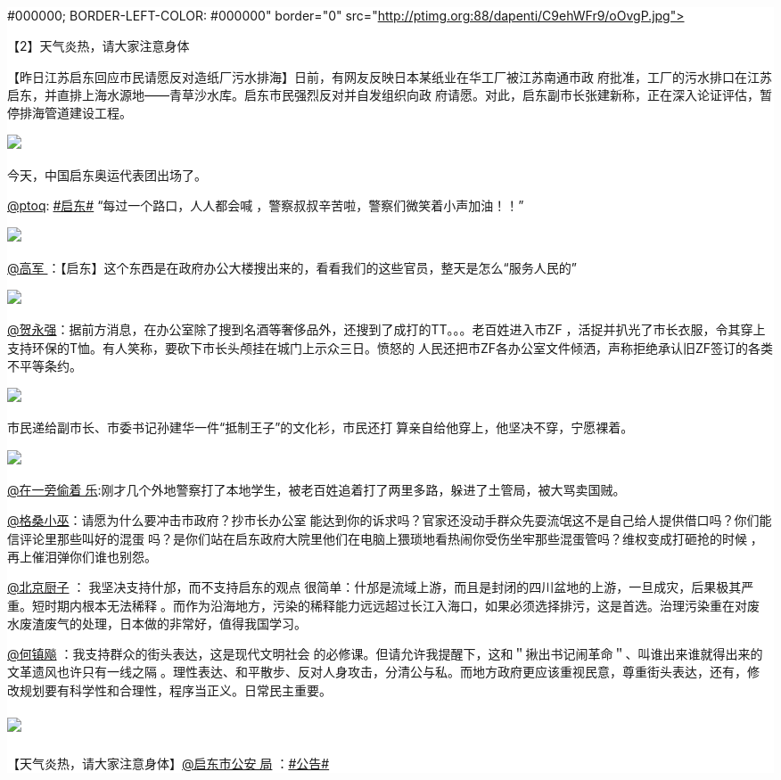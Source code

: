 #000000; BORDER-LEFT-COLOR: #000000" border="0" src="http://ptimg.org:88/dapenti/C9ehWFr9/oOvgP.jpg"></p>
<p>【2】天气炎热，请大家注意身体</p>
<p>【昨日江苏启东回应市民请愿反对造纸厂污水排海】日前，有网友反映日本某纸业在华工厂被江苏南通市政
府批准，工厂的污水排口在江苏启东，并直排上海水源地——青草沙水库。启东市民强烈反对并自发组织向政
府请愿。对此，启东副市长张建新称，正在深入论证评估，暂停排海管道建设工程。</p>
<p><img style="BORDER-BOTTOM-COLOR: #000000; BORDER-TOP-COLOR: #000000; BORDER-RIGHT-COLOR: 
#000000; BORDER-LEFT-COLOR: #000000" border="0" src="http://ptimg.org:88/dapenti/C9elmkNc/G77ob.jpg"></p>
<p>今天，中国启东奥运代表团出场了。</p>
<p><a href="http://weibo.com/n/ptoq" usercard="name=ptoq">@ptoq</a>: <a class="a_topic" href="http://huati.weibo.com/k/%E5%90%AF%E4%B8%9C?from=501">#启东#</a> “每过一个路口，人人都会喊
，警察叔叔辛苦啦，警察们微笑着小声加油！！”</p>
<p><img style="BORDER-BOTTOM-COLOR: #000000; BORDER-TOP-COLOR: #000000; BORDER-RIGHT-COLOR: 
#000000; BORDER-LEFT-COLOR: #000000" border="0" src="http://ptimg.org:88/dapenti/C9emhasj/JvCOs.jpg"></p>
<p><a title="高军" href="http://weibo.com/watadie" usercard="id=1886245571" nick-name="高军">@高军
</a>：【启东】这个东西是在政府办公大楼搜出来的，看看我们的这些官员，整天是怎么“服务人民的”</p>
<p node-type="feed_list_forwardContent"><img style="BORDER-BOTTOM-COLOR: #000000; BORDER-TOP-
COLOR: #000000; BORDER-RIGHT-COLOR: #000000; BORDER-LEFT-COLOR: #000000" border="0" src="http://ptimg.org:88/dapenti/C9dJiP9M/PUUgZ.jpg"></p>
<p><a title="贺永强" href="http://weibo.com/hehedebaba" usercard="id=1874326971" nick-name="贺永
强">@贺永强</a>：据前方消息，在办公室除了搜到名酒等奢侈品外，还搜到了成打的TT。。。老百姓进入市ZF
，活捉并扒光了市长衣服，令其穿上支持环保的T恤。有人笑称，要砍下市长头颅挂在城门上示众三日。愤怒的
人民还把市ZF各办公室文件倾洒，声称拒绝承认旧ZF签订的各类不平等条约。</p>
<p><img style="BORDER-BOTTOM-COLOR: #000000; BORDER-TOP-COLOR: #000000; BORDER-RIGHT-COLOR: 
#000000; BORDER-LEFT-COLOR: #000000" border="0" src="http://ptimg.org:88/dapenti/C9dinjz4/oeG88.jpg"></p>
<p node-type="feed_list_content">市民递给副市长、市委书记孙建华一件“抵制王子”的文化衫，市民还打
算亲自给他穿上，他坚决不穿，宁愿裸着。</p>
<p node-type="feed_list_content"><img style="BORDER-BOTTOM-COLOR: #000000; BORDER-TOP-COLOR: 
#000000; BORDER-RIGHT-COLOR: #000000; BORDER-LEFT-COLOR: #000000" border="0" src="http://ptimg.org:88/dapenti/C9eA65Tk/c5RTN.jpg"></p>
<p node-type="feed_list_content"><a href="http://weibo.com/2635652561" target="_blank">@在一旁偷着
乐</a>:刚才几个外地警察打了本地学生，被老百姓追着打了两里多路，躲进了土管局，被大骂卖国贼。</p>
<dt node-type="feed_list_forwardContent">
<a title="格桑小巫" href="http://weibo.com/tibetgesang" usercard="id=1730459185" nick-name="格桑小巫">@格桑小巫</a>：请愿为什么要冲击市政府？抄市长办公室
能达到你的诉求吗？官家还没动手群众先耍流氓这不是自己给人提供借口吗？你们能信评论里那些叫好的混蛋
吗？是你们站在启东政府大院里他们在电脑上猥琐地看热闹你受伤坐牢那些混蛋管吗？维权变成打砸抢的时候
，再上催泪弹你们谁也别怨。 </dt>
<p node-type="feed_list_content"><a title="北京厨子" href="http://weibo.com/1619962527" usercard="id=1619962527" nick-name="北京厨子">@北京厨子</a> ： 我坚决支持什邡，而不支持启东的观点
很简单：什邡是流域上游，而且是封闭的四川盆地的上游，一旦成灾，后果极其严重。短时期内根本无法稀释
。而作为沿海地方，污染的稀释能力远远超过长江入海口，如果必须选择排污，这是首选。治理污染重在对废
水废渣废气的处理，日本做的非常好，值得我国学习。</p>
<dt node-type="feed_list_forwardContent">
<a title="何镇飚" href="http://weibo.com/hezhenbiao" usercard="id=1140435030" nick-name="何镇飚">@何镇飚</a> ：我支持群众的街头表达，这是现代文明社会
的必修课。但请允许我提醒下，这和＂揪出书记闹革命＂、叫谁出来谁就得出来的文革遗风也许只有一线之隔
。理性表达、和平散步、反对人身攻击，分清公与私。而地方政府更应该重视民意，尊重街头表达，还有，修
改规划要有科学性和合理性，程序当正义。日常民主重要。 </dt>
<dt node-type="feed_list_forwardContent">&#160;</dt>
<dt node-type="feed_list_forwardContent"><img style="BORDER-BOTTOM-COLOR: #000000; BORDER-TOP-
COLOR: #000000; BORDER-RIGHT-COLOR: #000000; BORDER-LEFT-COLOR: #000000" border="0" src="http://ptimg.org:88/dapenti/C9erm2Zb/jWeot.jpg"></dt>
<dt node-type="feed_list_forwardContent">&#160;</dt>
<dt node-type="feed_list_forwardContent">【天气炎热，请大家注意身体】<a title="启东市公安局" href="http://weibo.com/1892936661" usercard="id=1892936661" nick-name="启东市公安局">@启东市公安
局</a> ：<a class="a_topic" href="http://huati.weibo.com/k/%E5%85%AC%E5%91%8A?from=501">#公告#</a>